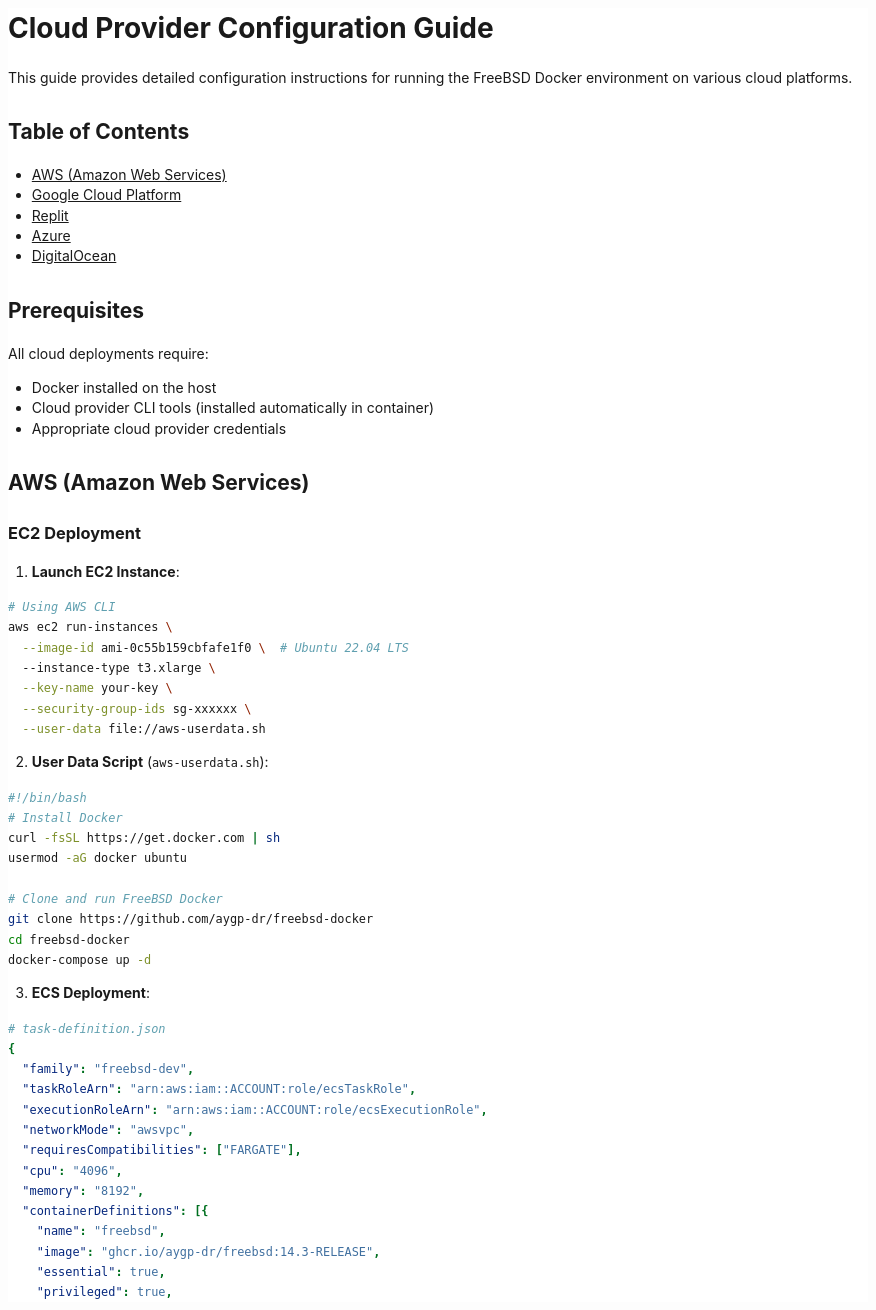 # Cloud Provider Configuration Guide

This guide provides detailed configuration instructions for running the FreeBSD Docker environment on various cloud platforms.

## Table of Contents
- [AWS (Amazon Web Services)](#aws-amazon-web-services)
- [Google Cloud Platform](#google-cloud-platform)
- [Replit](#replit)
- [Azure](#azure)
- [DigitalOcean](#digitalocean)

## Prerequisites

All cloud deployments require:
- Docker installed on the host
- Cloud provider CLI tools (installed automatically in container)
- Appropriate cloud provider credentials

## AWS (Amazon Web Services)

### EC2 Deployment

1. **Launch EC2 Instance**:
```bash
# Using AWS CLI
aws ec2 run-instances \
  --image-id ami-0c55b159cbfafe1f0 \  # Ubuntu 22.04 LTS
  --instance-type t3.xlarge \
  --key-name your-key \
  --security-group-ids sg-xxxxxx \
  --user-data file://aws-userdata.sh
```

2. **User Data Script** (`aws-userdata.sh`):
```bash
#!/bin/bash
# Install Docker
curl -fsSL https://get.docker.com | sh
usermod -aG docker ubuntu

# Clone and run FreeBSD Docker
git clone https://github.com/aygp-dr/freebsd-docker
cd freebsd-docker
docker-compose up -d
```

3. **ECS Deployment**:
```yaml
# task-definition.json
{
  "family": "freebsd-dev",
  "taskRoleArn": "arn:aws:iam::ACCOUNT:role/ecsTaskRole",
  "executionRoleArn": "arn:aws:iam::ACCOUNT:role/ecsExecutionRole",
  "networkMode": "awsvpc",
  "requiresCompatibilities": ["FARGATE"],
  "cpu": "4096",
  "memory": "8192",
  "containerDefinitions": [{
    "name": "freebsd",
    "image": "ghcr.io/aygp-dr/freebsd:14.3-RELEASE",
    "essential": true,
    "privileged": true,
```